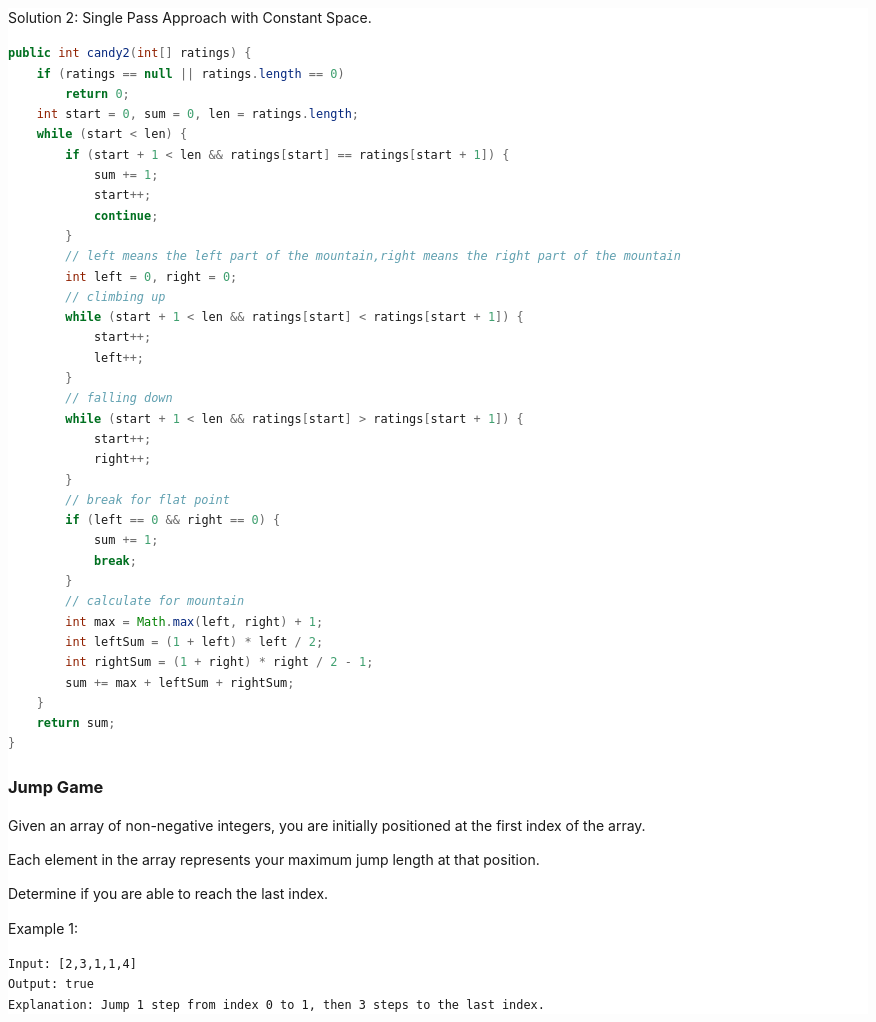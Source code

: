 Solution 2: Single Pass Approach with Constant Space.

```java
public int candy2(int[] ratings) {
	if (ratings == null || ratings.length == 0)
		return 0;
	int start = 0, sum = 0, len = ratings.length;
	while (start < len) {
		if (start + 1 < len && ratings[start] == ratings[start + 1]) {
			sum += 1;
			start++;
			continue;
		}
		// left means the left part of the mountain,right means the right part of the mountain
		int left = 0, right = 0;
		// climbing up
		while (start + 1 < len && ratings[start] < ratings[start + 1]) {
			start++;
			left++;
		}
		// falling down
		while (start + 1 < len && ratings[start] > ratings[start + 1]) {
			start++;
			right++;
		}
		// break for flat point
		if (left == 0 && right == 0) {
			sum += 1;
			break;
		}
		// calculate for mountain
		int max = Math.max(left, right) + 1;
		int leftSum = (1 + left) * left / 2;
		int rightSum = (1 + right) * right / 2 - 1;
		sum += max + leftSum + rightSum;
	}
	return sum;
}
```

### Jump Game

Given an array of non-negative integers, you are initially positioned at the first index of the array.

Each element in the array represents your maximum jump length at that position.

Determine if you are able to reach the last index.

Example 1:

```
Input: [2,3,1,1,4]
Output: true
Explanation: Jump 1 step from index 0 to 1, then 3 steps to the last index.
```
